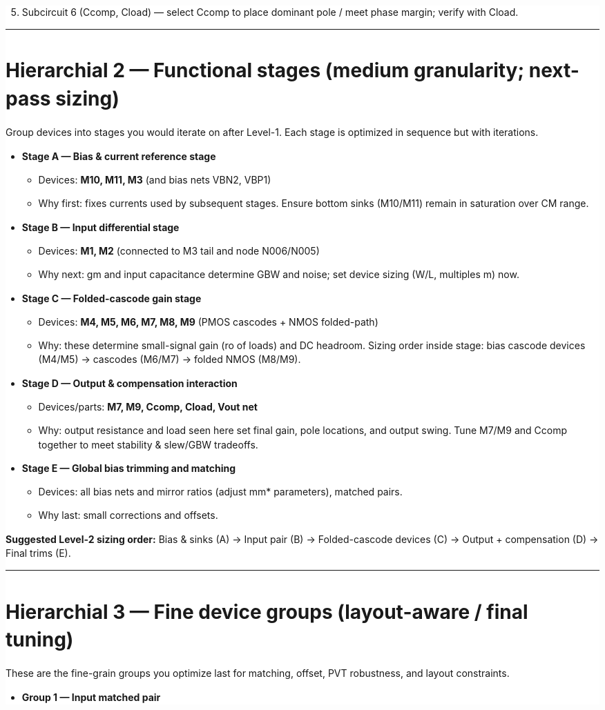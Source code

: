 5.  Subcircuit 6 (Ccomp, Cload) — select Ccomp to place dominant pole / meet phase margin; verify with Cload.
    

---

# Hierarchial 2 — Functional stages (medium granularity; next-pass sizing)

Group devices into stages you would iterate on after Level-1. Each stage is optimized in sequence but with iterations.

-   **Stage A — Bias & current reference stage**
    
    -   Devices: **M10, M11, M3** (and bias nets VBN2, VBP1)
        
    -   Why first: fixes currents used by subsequent stages. Ensure bottom sinks (M10/M11) remain in saturation over CM range.
        
-   **Stage B — Input differential stage**
    
    -   Devices: **M1, M2** (connected to M3 tail and node N006/N005)
        
    -   Why next: gm and input capacitance determine GBW and noise; set device sizing (W/L, multiples m) now.
        
-   **Stage C — Folded-cascode gain stage**
    
    -   Devices: **M4, M5, M6, M7, M8, M9** (PMOS cascodes + NMOS folded-path)
        
    -   Why: these determine small-signal gain (ro of loads) and DC headroom. Sizing order inside stage: bias cascode devices (M4/M5) → cascodes (M6/M7) → folded NMOS (M8/M9).
        
-   **Stage D — Output & compensation interaction**
    
    -   Devices/parts: **M7, M9, Ccomp, Cload, Vout net**
        
    -   Why: output resistance and load seen here set final gain, pole locations, and output swing. Tune M7/M9 and Ccomp together to meet stability & slew/GBW tradeoffs.
        
-   **Stage E — Global bias trimming and matching**
    
    -   Devices: all bias nets and mirror ratios (adjust mm\* parameters), matched pairs.
        
    -   Why last: small corrections and offsets.
        

**Suggested Level-2 sizing order:** Bias & sinks (A) → Input pair (B) → Folded-cascode devices (C) → Output + compensation (D) → Final trims (E).

---

# Hierarchial 3 — Fine device groups (layout-aware / final tuning)

These are the fine-grain groups you optimize last for matching, offset, PVT robustness, and layout constraints.

-   **Group 1 — Input matched pair**
    